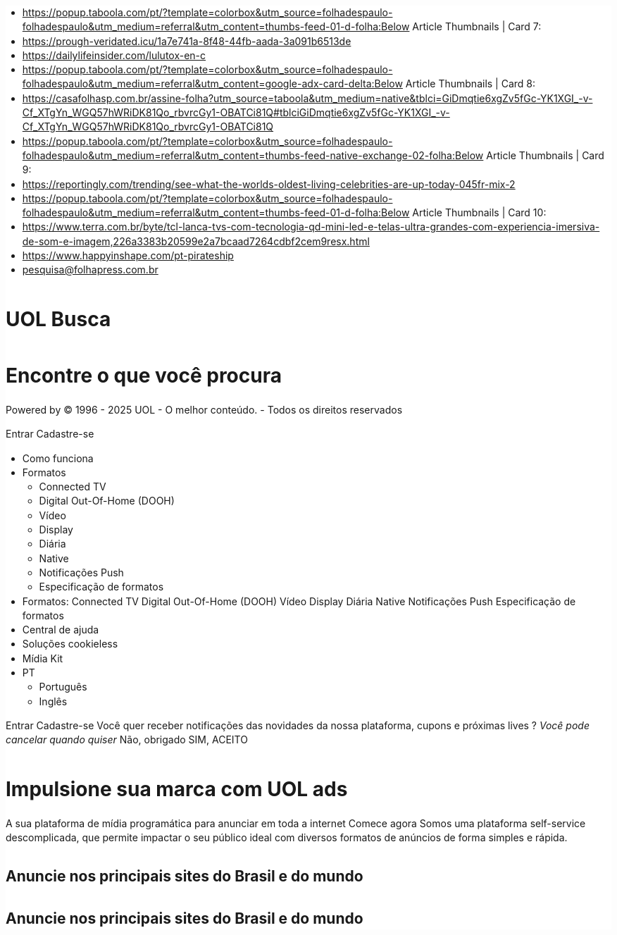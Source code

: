 - https://popup.taboola.com/pt/?template=colorbox&utm_source=folhadespaulo-folhadespaulo&utm_medium=referral&utm_content=thumbs-feed-01-d-folha:Below Article Thumbnails | Card 7:
- https://prough-veridated.icu/1a7e741a-8f48-44fb-aada-3a091b6513de
- https://dailylifeinsider.com/lulutox-en-c
- https://popup.taboola.com/pt/?template=colorbox&utm_source=folhadespaulo-folhadespaulo&utm_medium=referral&utm_content=google-adx-card-delta:Below Article Thumbnails | Card 8:
- https://casafolhasp.com.br/assine-folha?utm_source=taboola&utm_medium=native&tblci=GiDmqtie6xgZv5fGc-YK1XGI_-v-Cf_XTgYn_WGQ57hWRiDK81Qo_rbvrcGy1-OBATCi81Q#tblciGiDmqtie6xgZv5fGc-YK1XGI_-v-Cf_XTgYn_WGQ57hWRiDK81Qo_rbvrcGy1-OBATCi81Q
- https://popup.taboola.com/pt/?template=colorbox&utm_source=folhadespaulo-folhadespaulo&utm_medium=referral&utm_content=thumbs-feed-native-exchange-02-folha:Below Article Thumbnails | Card 9:
- https://reportingly.com/trending/see-what-the-worlds-oldest-living-celebrities-are-up-today-045fr-mix-2
- https://popup.taboola.com/pt/?template=colorbox&utm_source=folhadespaulo-folhadespaulo&utm_medium=referral&utm_content=thumbs-feed-01-d-folha:Below Article Thumbnails | Card 10:
- https://www.terra.com.br/byte/tcl-lanca-tvs-com-tecnologia-qd-mini-led-e-telas-ultra-grandes-com-experiencia-imersiva-de-som-e-imagem,226a3383b20599e2a7bcaad7264cdbf2cem9resx.html
- https://www.happyinshape.com/pt-pirateship
- pesquisa@folhapress.com.br
# UOL Busca
# Encontre o que você procura
Powered by
© 1996 - 2025 UOL - O melhor conteúdo. - Todos os direitos reservados

Entrar  Cadastre-se 
  * Como funciona 
  * Formatos
    * Connected TV 
    * Digital Out-Of-Home (DOOH) 
    * Vídeo 
    * Display 
    * Diária 
    * Native 
    * Notificações Push 
    * Especificação de formatos 
  * Formatos: 
Connected TV  Digital Out-Of-Home (DOOH)  Vídeo  Display  Diária  Native  Notificações Push  Especificação de formatos 
  * Central de ajuda 
  * Soluções cookieless 
  * Mídia Kit 
  * PT 
    * Português 
    * Inglês 


Entrar  Cadastre-se 
Você quer receber notificações das novidades da nossa plataforma, cupons e próximas lives ?  _Você pode cancelar quando quiser_ Não, obrigado  SIM, ACEITO 
#  Impulsione sua marca com UOL ads 
A sua plataforma de mídia programática para anunciar em toda a internet 
Comece agora 
Somos uma plataforma self-service descomplicada, que permite impactar o seu público ideal com diversos formatos de anúncios de forma simples e rápida. 
##  Anuncie nos principais sites do Brasil e do mundo 
##  Anuncie nos principais sites do Brasil e do mundo 